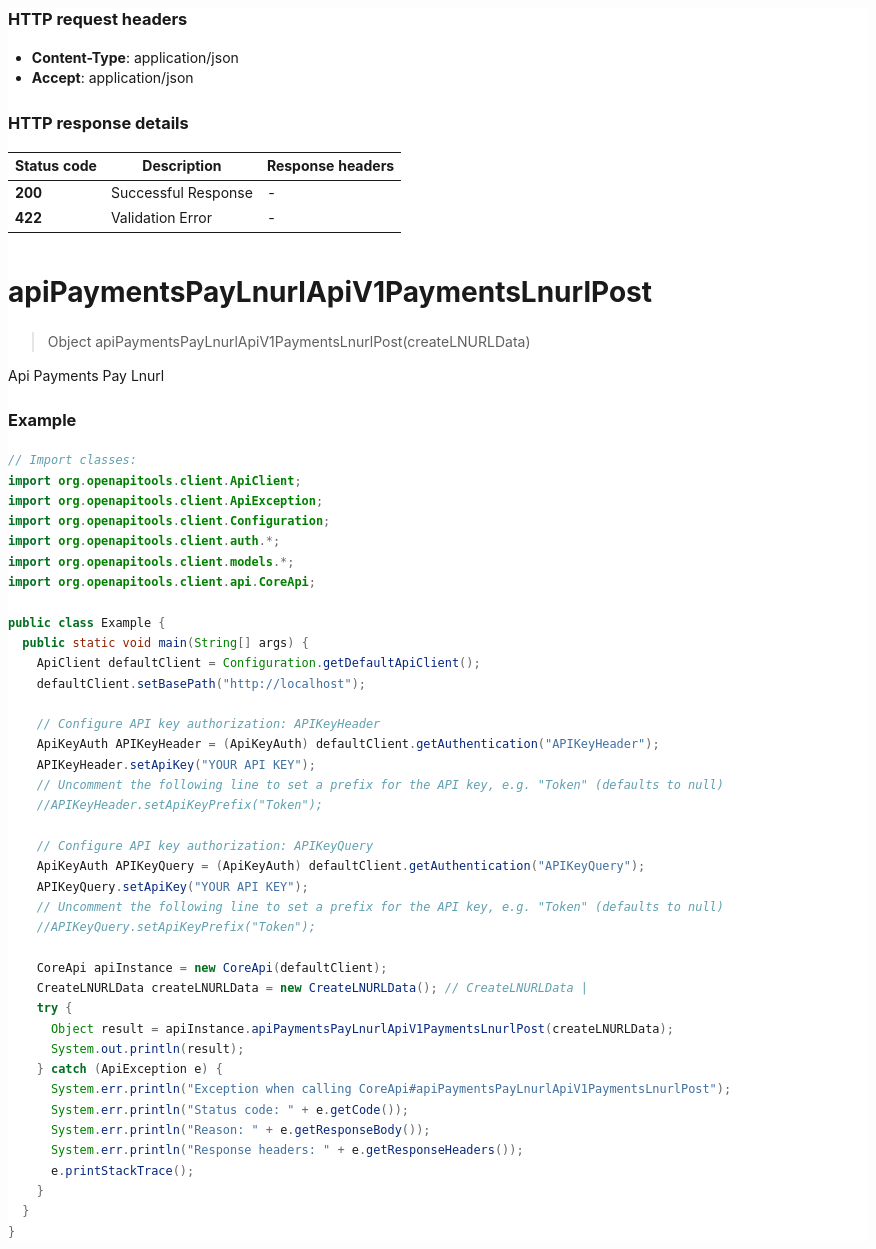 ### HTTP request headers

 - **Content-Type**: application/json
 - **Accept**: application/json

### HTTP response details
| Status code | Description | Response headers |
|-------------|-------------|------------------|
| **200** | Successful Response |  -  |
| **422** | Validation Error |  -  |

<a id="apiPaymentsPayLnurlApiV1PaymentsLnurlPost"></a>
# **apiPaymentsPayLnurlApiV1PaymentsLnurlPost**
> Object apiPaymentsPayLnurlApiV1PaymentsLnurlPost(createLNURLData)

Api Payments Pay Lnurl

### Example
```java
// Import classes:
import org.openapitools.client.ApiClient;
import org.openapitools.client.ApiException;
import org.openapitools.client.Configuration;
import org.openapitools.client.auth.*;
import org.openapitools.client.models.*;
import org.openapitools.client.api.CoreApi;

public class Example {
  public static void main(String[] args) {
    ApiClient defaultClient = Configuration.getDefaultApiClient();
    defaultClient.setBasePath("http://localhost");
    
    // Configure API key authorization: APIKeyHeader
    ApiKeyAuth APIKeyHeader = (ApiKeyAuth) defaultClient.getAuthentication("APIKeyHeader");
    APIKeyHeader.setApiKey("YOUR API KEY");
    // Uncomment the following line to set a prefix for the API key, e.g. "Token" (defaults to null)
    //APIKeyHeader.setApiKeyPrefix("Token");

    // Configure API key authorization: APIKeyQuery
    ApiKeyAuth APIKeyQuery = (ApiKeyAuth) defaultClient.getAuthentication("APIKeyQuery");
    APIKeyQuery.setApiKey("YOUR API KEY");
    // Uncomment the following line to set a prefix for the API key, e.g. "Token" (defaults to null)
    //APIKeyQuery.setApiKeyPrefix("Token");

    CoreApi apiInstance = new CoreApi(defaultClient);
    CreateLNURLData createLNURLData = new CreateLNURLData(); // CreateLNURLData | 
    try {
      Object result = apiInstance.apiPaymentsPayLnurlApiV1PaymentsLnurlPost(createLNURLData);
      System.out.println(result);
    } catch (ApiException e) {
      System.err.println("Exception when calling CoreApi#apiPaymentsPayLnurlApiV1PaymentsLnurlPost");
      System.err.println("Status code: " + e.getCode());
      System.err.println("Reason: " + e.getResponseBody());
      System.err.println("Response headers: " + e.getResponseHeaders());
      e.printStackTrace();
    }
  }
}
```